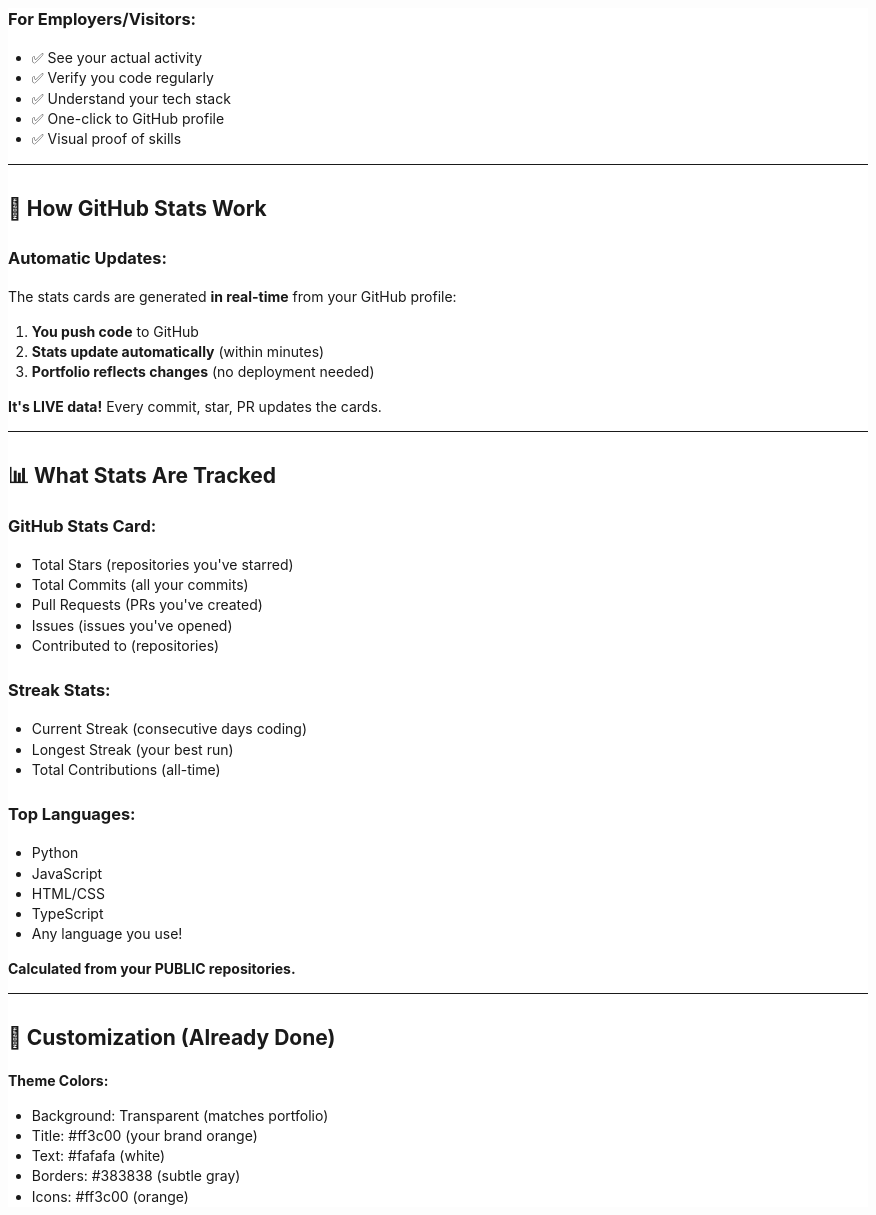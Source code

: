### **For Employers/Visitors:**
- ✅ See your actual activity
- ✅ Verify you code regularly
- ✅ Understand your tech stack
- ✅ One-click to GitHub profile
- ✅ Visual proof of skills

---

## 🚀 How GitHub Stats Work

### **Automatic Updates:**
The stats cards are generated **in real-time** from your GitHub profile:

1. **You push code** to GitHub
2. **Stats update automatically** (within minutes)
3. **Portfolio reflects changes** (no deployment needed)

**It's LIVE data!** Every commit, star, PR updates the cards.

---

## 📊 What Stats Are Tracked

### **GitHub Stats Card:**
- Total Stars (repositories you've starred)
- Total Commits (all your commits)
- Pull Requests (PRs you've created)
- Issues (issues you've opened)
- Contributed to (repositories)

### **Streak Stats:**
- Current Streak (consecutive days coding)
- Longest Streak (your best run)
- Total Contributions (all-time)

### **Top Languages:**
- Python
- JavaScript
- HTML/CSS
- TypeScript
- Any language you use!

**Calculated from your PUBLIC repositories.**

---

## 🎨 Customization (Already Done)

**Theme Colors:**
- Background: Transparent (matches portfolio)
- Title: #ff3c00 (your brand orange)
- Text: #fafafa (white)
- Borders: #383838 (subtle gray)
- Icons: #ff3c00 (orange)
